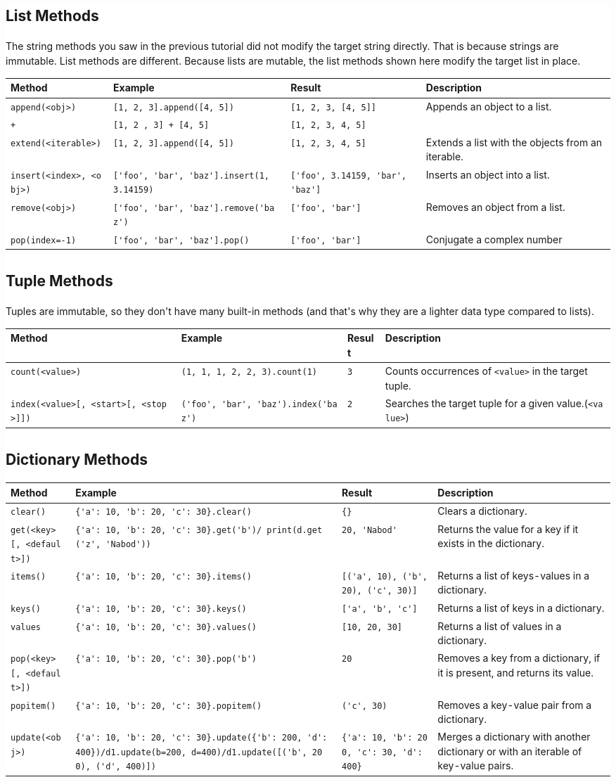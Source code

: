 

<a class="anchor" id="List Methods"></a>
## List Methods
The string methods you saw in the previous tutorial did not modify the target string directly. That is because strings are immutable.
List methods are different. Because lists are mutable, the list methods shown here modify the target list in place.

|Method | Example | Result | Description |
|:--|:--|:--|:--|
|`append(<obj>)`|	`[1, 2, 3].append([4, 5])`	|`[1, 2, 3, [4, 5]]`| Appends an object to a list.|
|`+`|	`[1, 2 , 3] + [4, 5]`	|`[1, 2, 3, 4, 5]`| |
|`extend(<iterable>)`|	`[1, 2, 3].append([4, 5])`	|`[1, 2, 3, 4, 5]`| Extends a list with the objects from an iterable.|
|`insert(<index>, <obj>)`|	`['foo', 'bar', 'baz'].insert(1, 3.14159)`	|`['foo', 3.14159, 'bar', 'baz']`| Inserts an object into a list. |
|`remove(<obj>)`|	`['foo', 'bar', 'baz'].remove('baz')`	|`['foo', 'bar']`| Removes an object from a list. |
|`pop(index=-1)`|	`['foo', 'bar', 'baz'].pop()`	|`['foo', 'bar']`| Conjugate a complex number |

<a class="anchor" id="Tuple Methods"></a>
## Tuple Methods
Tuples are immutable, so they don't have many built-in methods (and that's why they are a lighter data type compared to lists).

|Method | Example | Result | Description |
|:--|:--|:--|:--|
|`count(<value>)`|	`(1, 1, 1, 2, 2, 3).count(1)`	|`3`| Counts occurrences of `<value>` in the target tuple.|
|`index(<value>[, <start>[, <stop>]])`|	`('foo', 'bar', 'baz').index('baz')`	|`2`| Searches the target tuple for a given value.(`<value>`)|

<a class="anchor" id="Dictionary Methods"></a>
## Dictionary Methods

|Method | Example | Result | Description |
|:--|:--|:--|:--|
|`clear()`|	`{'a': 10, 'b': 20, 'c': 30}.clear()`	|`{}`| Clears a dictionary. |
|`get(<key>[, <default>])`|	`{'a': 10, 'b': 20, 'c': 30}.get('b')/ print(d.get('z', 'Nabod'))`	|`20, 'Nabod'`| Returns the value for a key if it exists in the dictionary.|
|`items()`|	`{'a': 10, 'b': 20, 'c': 30}.items()`	|`[('a', 10), ('b', 20), ('c', 30)]`| Returns a list of keys-values in a dictionary. |
|`keys()`|	`{'a': 10, 'b': 20, 'c': 30}.keys()`	|`['a', 'b', 'c']`| Returns a list of keys in a dictionary. |
|`values`|	`{'a': 10, 'b': 20, 'c': 30}.values()`	|`[10, 20, 30]`| Returns a list of values in a dictionary. |
|`pop(<key>[, <default>])`|	`{'a': 10, 'b': 20, 'c': 30}.pop('b')`	|`20`| Removes a key from a dictionary, if it is present, and returns its value.|
|`popitem()`|	`{'a': 10, 'b': 20, 'c': 30}.popitem()`	|`('c', 30)`| Removes a key-value pair from a dictionary. |
|`update(<obj>)`|	`{'a': 10, 'b': 20, 'c': 30}.update({'b': 200, 'd': 400})/d1.update(b=200, d=400)/d1.update([('b', 200), ('d', 400)])`	|`{'a': 10, 'b': 200, 'c': 30, 'd': 400}`| Merges a dictionary with another dictionary or with an iterable of key-value pairs. |
